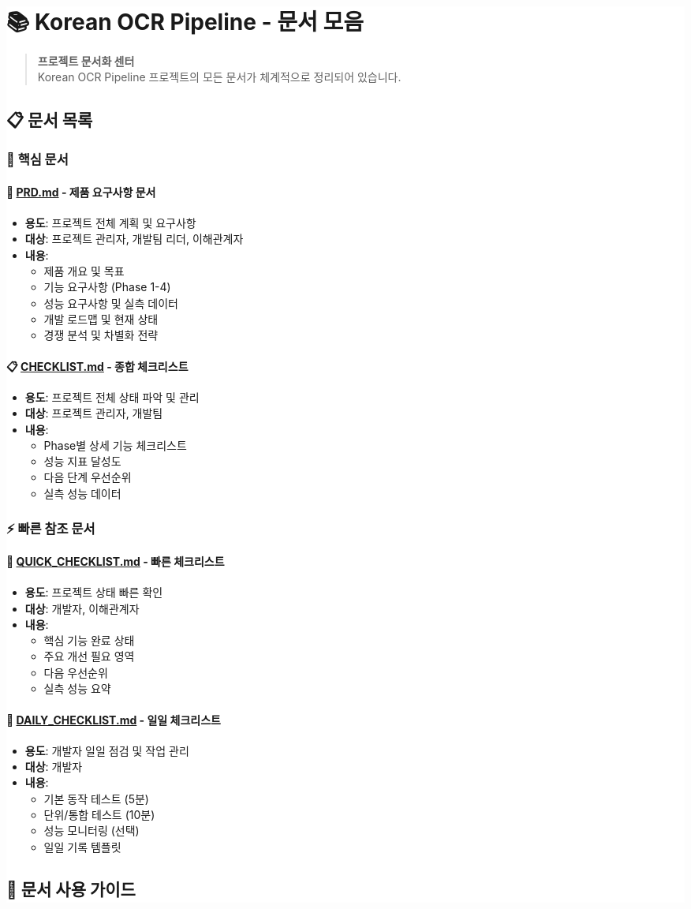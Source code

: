 # 📚 Korean OCR Pipeline - 문서 모음

> **프로젝트 문서화 센터**  
> Korean OCR Pipeline 프로젝트의 모든 문서가 체계적으로 정리되어 있습니다.

## 📋 문서 목록

### 🎯 **핵심 문서**

#### 📖 [PRD.md](PRD.md) - 제품 요구사항 문서
- **용도**: 프로젝트 전체 계획 및 요구사항
- **대상**: 프로젝트 관리자, 개발팀 리더, 이해관계자
- **내용**:
  - 제품 개요 및 목표
  - 기능 요구사항 (Phase 1-4)
  - 성능 요구사항 및 실측 데이터
  - 개발 로드맵 및 현재 상태
  - 경쟁 분석 및 차별화 전략

#### 📋 [CHECKLIST.md](CHECKLIST.md) - 종합 체크리스트
- **용도**: 프로젝트 전체 상태 파악 및 관리
- **대상**: 프로젝트 관리자, 개발팀
- **내용**:
  - Phase별 상세 기능 체크리스트
  - 성능 지표 달성도
  - 다음 단계 우선순위
  - 실측 성능 데이터

### ⚡ **빠른 참조 문서**

#### 🚀 [QUICK_CHECKLIST.md](QUICK_CHECKLIST.md) - 빠른 체크리스트
- **용도**: 프로젝트 상태 빠른 확인
- **대상**: 개발자, 이해관계자
- **내용**:
  - 핵심 기능 완료 상태
  - 주요 개선 필요 영역
  - 다음 우선순위
  - 실측 성능 요약

#### 📅 [DAILY_CHECKLIST.md](DAILY_CHECKLIST.md) - 일일 체크리스트
- **용도**: 개발자 일일 점검 및 작업 관리
- **대상**: 개발자
- **내용**:
  - 기본 동작 테스트 (5분)
  - 단위/통합 테스트 (10분)
  - 성능 모니터링 (선택)
  - 일일 기록 템플릿

## 🎯 문서 사용 가이드
